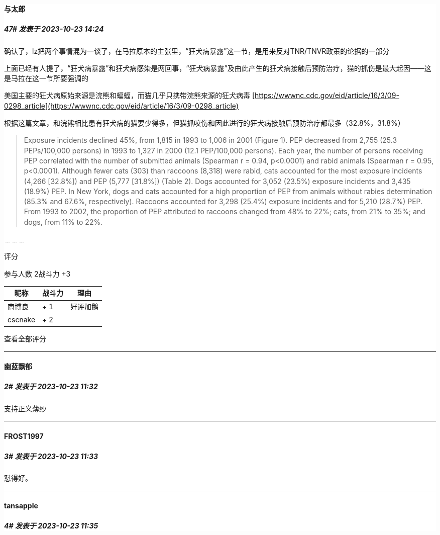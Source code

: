 ####  与太郎  
##### 47#       发表于 2023-10-23 14:24

确认了，lz把两个事情混为一谈了，在马拉原本的主张里，“狂犬病暴露”这一节，是用来反对TNR/TNVR政策的论据的一部分

上面已经有人提了，“狂犬病暴露”和狂犬病感染是两回事，“狂犬病暴露”及由此产生的狂犬病接触后预防治疗，猫的抓伤是最大起因——这是马拉在这一节所要强调的

美国主要的狂犬病原始来源是浣熊和蝙蝠，而猫几乎只携带浣熊来源的狂犬病毒
[https://wwwnc.cdc.gov/eid/article/16/3/09-0298_article](https://wwwnc.cdc.gov/eid/article/16/3/09-0298_article)

根据这篇文章，和浣熊相比患有狂犬病的猫要少得多，但猫抓咬伤和因此进行的狂犬病接触后预防治疗都最多（32.8%，31.8%）<blockquote>Exposure incidents declined 45%, from 1,815 in 1993 to 1,006 in 2001 (Figure 1). PEP decreased from 2,755 (25.3 PEPs/100,000 persons) in 1993 to 1,327 in 2000 (12.1 PEP/100,000 persons). Each year, the number of persons receiving PEP correlated with the number of submitted animals (Spearman r = 0.94, p&lt;0.0001) and rabid animals (Spearman r = 0.95, p&lt;0.0001). Although fewer cats (303) than raccoons (8,318) were rabid, cats accounted for the most exposure incidents (4,266 [32.8%]) and PEP (5,777 [31.8%]) (Table 2). Dogs accounted for 3,052 (23.5%) exposure incidents and 3,435 (18.9%) PEP. In New York, dogs and cats accounted for a high proportion of PEP from animals without rabies determination (85.3% and 67.6%, respectively). Raccoons accounted for 3,298 (25.4%) exposure incidents and for 5,210 (28.7%) PEP. From 1993 to 2002, the proportion of PEP attributed to raccoons changed from 48% to 22%; cats, from 21% to 35%; and dogs, from 11% to 22%.</blockquote>

﹍﹍﹍

评分

 参与人数 2战斗力 +3

|昵称|战斗力|理由|
|----|---|---|
| 商博良| + 1|好评加鹅|
| cscnake| + 2||

查看全部评分

*****

####  幽蓝飘郁  
##### 2#       发表于 2023-10-23 11:32

支持正义薄纱

*****

####  FROST1997  
##### 3#       发表于 2023-10-23 11:33

怼得好。

*****

####  tansapple  
##### 4#       发表于 2023-10-23 11:35
